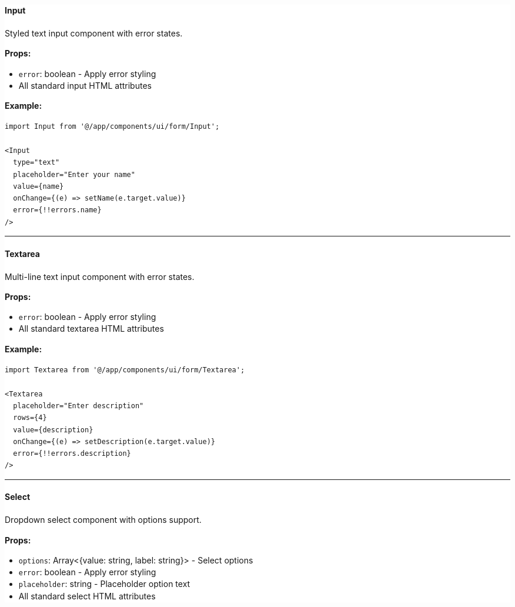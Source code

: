 
#### Input

Styled text input component with error states.

**Props:**
- `error`: boolean - Apply error styling
- All standard input HTML attributes

**Example:**
```tsx
import Input from '@/app/components/ui/form/Input';

<Input
  type="text"
  placeholder="Enter your name"
  value={name}
  onChange={(e) => setName(e.target.value)}
  error={!!errors.name}
/>
```

---

#### Textarea

Multi-line text input component with error states.

**Props:**
- `error`: boolean - Apply error styling
- All standard textarea HTML attributes

**Example:**
```tsx
import Textarea from '@/app/components/ui/form/Textarea';

<Textarea
  placeholder="Enter description"
  rows={4}
  value={description}
  onChange={(e) => setDescription(e.target.value)}
  error={!!errors.description}
/>
```

---

#### Select

Dropdown select component with options support.

**Props:**
- `options`: Array<{value: string, label: string}> - Select options
- `error`: boolean - Apply error styling
- `placeholder`: string - Placeholder option text
- All standard select HTML attributes
